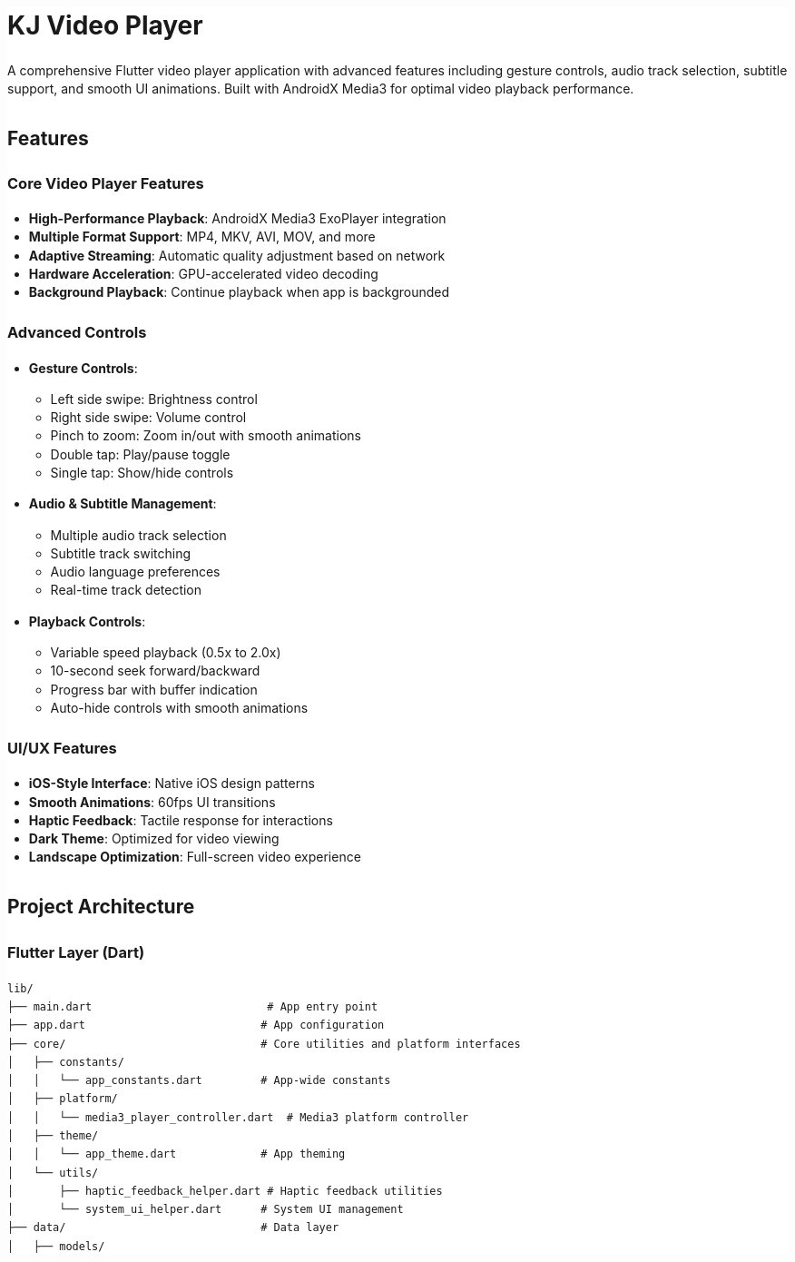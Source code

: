 # KJ Video Player

A comprehensive Flutter video player application with advanced features including gesture controls, audio track selection, subtitle support, and smooth UI animations. Built with AndroidX Media3 for optimal video playback performance.

## Features

### Core Video Player Features
- **High-Performance Playback**: AndroidX Media3 ExoPlayer integration
- **Multiple Format Support**: MP4, MKV, AVI, MOV, and more
- **Adaptive Streaming**: Automatic quality adjustment based on network
- **Hardware Acceleration**: GPU-accelerated video decoding
- **Background Playback**: Continue playback when app is backgrounded

### Advanced Controls
- **Gesture Controls**:
  - Left side swipe: Brightness control
  - Right side swipe: Volume control  
  - Pinch to zoom: Zoom in/out with smooth animations
  - Double tap: Play/pause toggle
  - Single tap: Show/hide controls

- **Audio & Subtitle Management**:
  - Multiple audio track selection
  - Subtitle track switching
  - Audio language preferences
  - Real-time track detection

- **Playback Controls**:
  - Variable speed playback (0.5x to 2.0x)
  - 10-second seek forward/backward
  - Progress bar with buffer indication
  - Auto-hide controls with smooth animations

### UI/UX Features
- **iOS-Style Interface**: Native iOS design patterns
- **Smooth Animations**: 60fps UI transitions
- **Haptic Feedback**: Tactile response for interactions
- **Dark Theme**: Optimized for video viewing
- **Landscape Optimization**: Full-screen video experience

## Project Architecture

### Flutter Layer (Dart)
```
lib/
├── main.dart                           # App entry point
├── app.dart                           # App configuration
├── core/                              # Core utilities and platform interfaces
│   ├── constants/
│   │   └── app_constants.dart         # App-wide constants
│   ├── platform/
│   │   └── media3_player_controller.dart  # Media3 platform controller
│   ├── theme/
│   │   └── app_theme.dart             # App theming
│   └── utils/
│       ├── haptic_feedback_helper.dart # Haptic feedback utilities
│       └── system_ui_helper.dart      # System UI management
├── data/                              # Data layer
│   ├── models/
```
